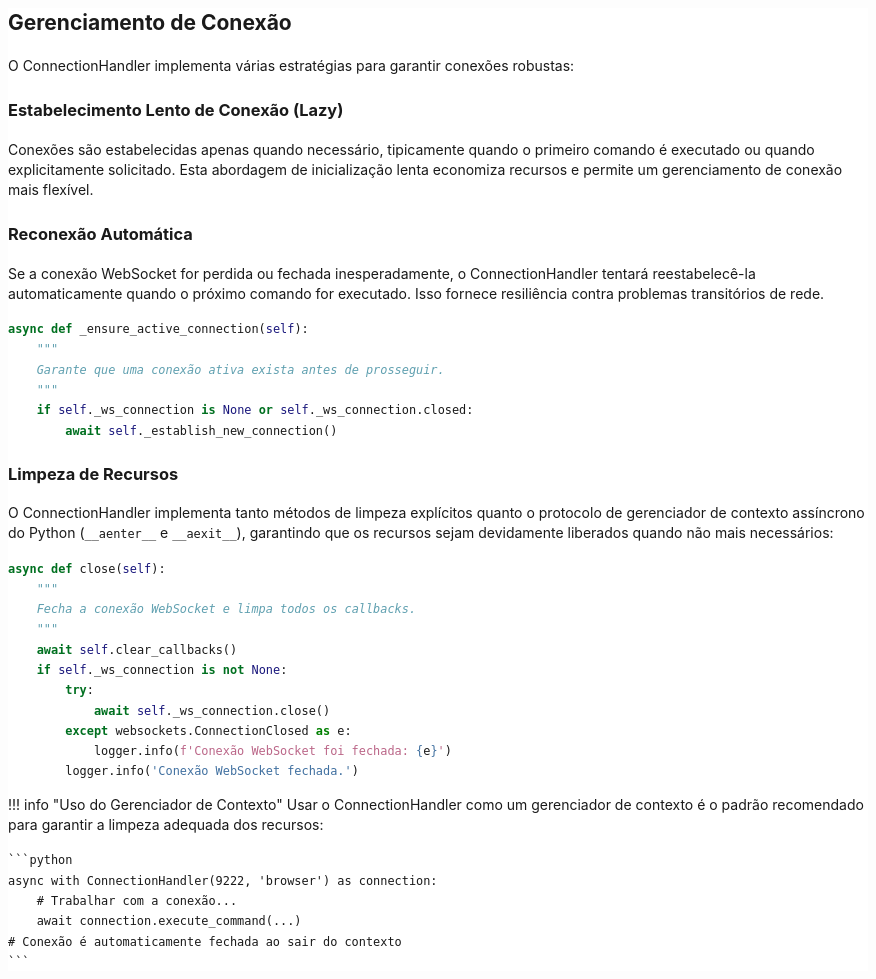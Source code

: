 ## Gerenciamento de Conexão

O ConnectionHandler implementa várias estratégias para garantir conexões robustas:

### Estabelecimento Lento de Conexão (Lazy)

Conexões são estabelecidas apenas quando necessário, tipicamente quando o primeiro comando é executado ou quando explicitamente solicitado. Esta abordagem de inicialização lenta economiza recursos e permite um gerenciamento de conexão mais flexível.

### Reconexão Automática

Se a conexão WebSocket for perdida ou fechada inesperadamente, o ConnectionHandler tentará reestabelecê-la automaticamente quando o próximo comando for executado. Isso fornece resiliência contra problemas transitórios de rede.

```python
async def _ensure_active_connection(self):
    """
    Garante que uma conexão ativa exista antes de prosseguir.
    """
    if self._ws_connection is None or self._ws_connection.closed:
        await self._establish_new_connection()
```

### Limpeza de Recursos

O ConnectionHandler implementa tanto métodos de limpeza explícitos quanto o protocolo de gerenciador de contexto assíncrono do Python (`__aenter__` e `__aexit__`), garantindo que os recursos sejam devidamente liberados quando não mais necessários:

```python
async def close(self):
    """
    Fecha a conexão WebSocket e limpa todos os callbacks.
    """
    await self.clear_callbacks()
    if self._ws_connection is not None:
        try:
            await self._ws_connection.close()
        except websockets.ConnectionClosed as e:
            logger.info(f'Conexão WebSocket foi fechada: {e}')
        logger.info('Conexão WebSocket fechada.')
```

!!! info "Uso do Gerenciador de Contexto"
    Usar o ConnectionHandler como um gerenciador de contexto é o padrão recomendado para garantir a limpeza adequada dos recursos:
    
    ```python
    async with ConnectionHandler(9222, 'browser') as connection:
        # Trabalhar com a conexão...
        await connection.execute_command(...)
    # Conexão é automaticamente fechada ao sair do contexto
    ```
